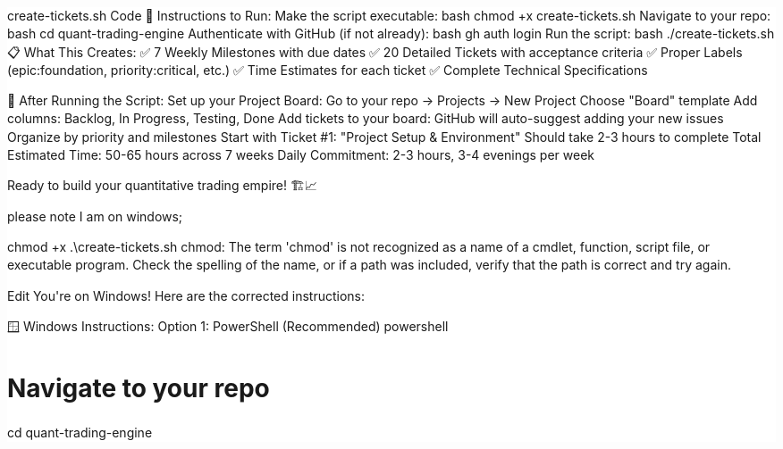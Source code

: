 
create-tickets.sh
Code 
🚀 Instructions to Run:
Make the script executable:
bash
chmod +x create-tickets.sh
Navigate to your repo:
bash
cd quant-trading-engine
Authenticate with GitHub (if not already):
bash
gh auth login
Run the script:
bash
./create-tickets.sh
📋 What This Creates:
✅ 7 Weekly Milestones with due dates
✅ 20 Detailed Tickets with acceptance criteria
✅ Proper Labels (epic:foundation, priority:critical, etc.)
✅ Time Estimates for each ticket
✅ Complete Technical Specifications

🎯 After Running the Script:
Set up your Project Board:
Go to your repo → Projects → New Project
Choose "Board" template
Add columns: Backlog, In Progress, Testing, Done
Add tickets to your board:
GitHub will auto-suggest adding your new issues
Organize by priority and milestones
Start with Ticket #1:
"Project Setup & Environment"
Should take 2-3 hours to complete
Total Estimated Time: 50-65 hours across 7 weeks
Daily Commitment: 2-3 hours, 3-4 evenings per week

Ready to build your quantitative trading empire! 🏗️📈




please note I am on windows; 

chmod +x .\create-tickets.sh
chmod: The term 'chmod' is not recognized as a name of a cmdlet, function, script file, or executable program.
Check the spelling of the name, or if a path was included, verify that the path is correct and try again.

Edit
You're on Windows! Here are the corrected instructions:

🪟 Windows Instructions:
Option 1: PowerShell (Recommended)
powershell
# Navigate to your repo
cd quant-trading-engine
